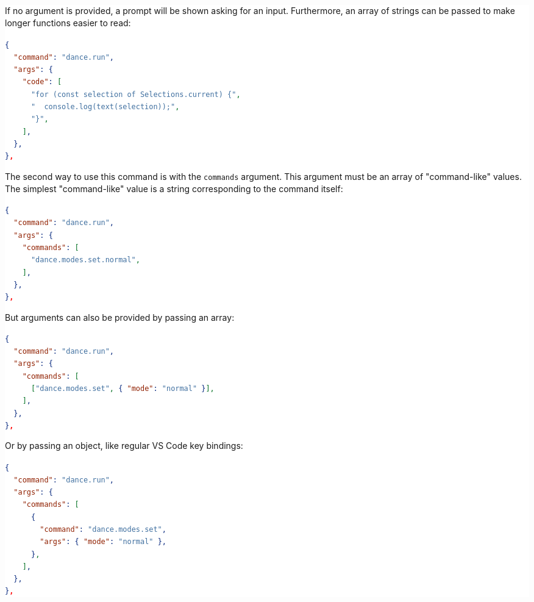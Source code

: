 If no argument is provided, a prompt will be shown asking for an input.
Furthermore, an array of strings can be passed to make longer functions
easier to read:

```json
{
  "command": "dance.run",
  "args": {
    "code": [
      "for (const selection of Selections.current) {",
      "  console.log(text(selection));",
      "}",
    ],
  },
},
```

The second way to use this command is with the `commands` argument. This
argument must be an array of "command-like" values. The simplest
"command-like" value is a string corresponding to the command itself:

```json
{
  "command": "dance.run",
  "args": {
    "commands": [
      "dance.modes.set.normal",
    ],
  },
},
```

But arguments can also be provided by passing an array:

```json
{
  "command": "dance.run",
  "args": {
    "commands": [
      ["dance.modes.set", { "mode": "normal" }],
    ],
  },
},
```

Or by passing an object, like regular VS Code key bindings:

```json
{
  "command": "dance.run",
  "args": {
    "commands": [
      {
        "command": "dance.modes.set",
        "args": { "mode": "normal" },
      },
    ],
  },
},
```
